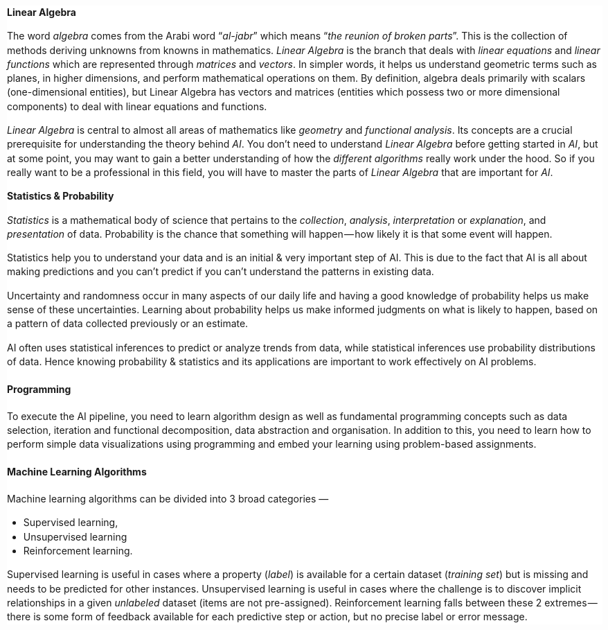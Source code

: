 **Linear Algebra**

The word *algebra* comes from the Arabi word “*al-jabr*” which means “*the reunion of broken parts*”. This is the collection of methods deriving unknowns from knowns in mathematics. *Linear Algebra* is the branch that deals with *linear equations* and *linear functions* which are represented through *matrices* and *vectors*. In simpler words, it helps us understand geometric terms such as planes, in higher dimensions, and perform mathematical operations on them. By definition, algebra deals primarily with scalars (one-dimensional entities), but Linear Algebra has vectors and matrices (entities which possess two or more dimensional components) to deal with linear equations and functions.

*Linear Algebra* is central to almost all areas of mathematics like *geometry* and *functional analysis*. Its concepts are a crucial prerequisite for understanding the theory behind *AI*. You don’t need to understand *Linear Algebra* before getting started in *AI*, but at some point, you may want to gain a better understanding of how the *different algorithms* really work under the hood. So if you really want to be a professional in this field, you will have to master the parts of *Linear Algebra* that are important for *AI*.

**Statistics & Probability**

*Statistics* is a mathematical body of science that pertains to the *collection*, *analysis*, *interpretation* or *explanation*, and *presentation* of data. Probability is the chance that something will happen — how likely it is that some event will happen.

Statistics help you to understand your data and is an initial & very important step of AI. This is due to the fact that AI is all about making predictions and you can’t predict if you can’t understand the patterns in existing data.

Uncertainty and randomness occur in many aspects of our daily life and having a good knowledge of probability helps us make sense of these uncertainties. Learning about probability helps us make informed judgments on what is likely to happen, based on a pattern of data collected previously or an estimate.

AI often uses statistical inferences to predict or analyze trends from data, while statistical inferences use probability distributions of data. Hence knowing probability & statistics and its applications are important to work effectively on AI problems.

#### Programming

To execute the AI pipeline, you need to learn algorithm design as well as fundamental programming concepts such as data selection, iteration and functional decomposition, data abstraction and organisation. In addition to this, you need to learn how to perform simple data visualizations using programming and embed your learning using problem-based assignments.

#### Machine Learning Algorithms

Machine learning algorithms can be divided into 3 broad categories —

-   Supervised learning,
-   Unsupervised learning
-   Reinforcement learning.

Supervised learning is useful in cases where a property (*label*) is available for a certain dataset (*training set*) but is missing and needs to be predicted for other instances. Unsupervised learning is useful in cases where the challenge is to discover implicit relationships in a given *unlabeled* dataset (items are not pre-assigned). Reinforcement learning falls between these 2 extremes — there is some form of feedback available for each predictive step or action, but no precise label or error message.
